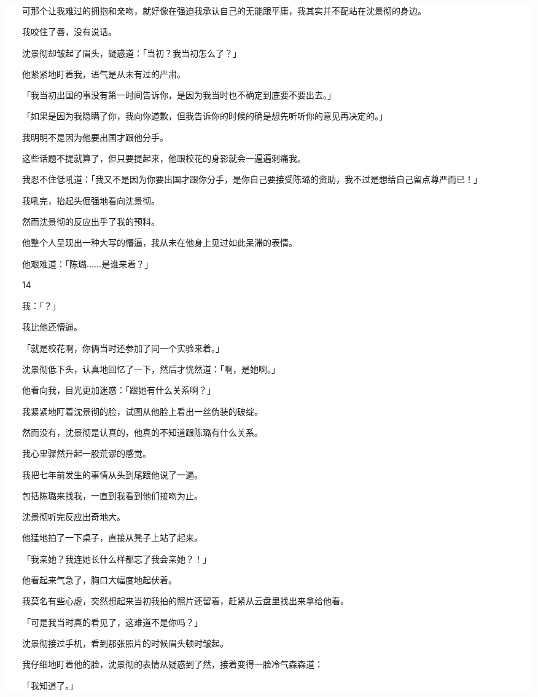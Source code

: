 &emsp;&emsp;可那个让我难过的拥抱和亲吻，就好像在强迫我承认自己的无能跟平庸，我其实并不配站在沈景彻的身边。  
  
&emsp;&emsp;我咬住了唇，没有说话。  
  
&emsp;&emsp;沈景彻却皱起了眉头，疑惑道：「当初？我当初怎么了？」  
  
&emsp;&emsp;他紧紧地盯着我，语气是从未有过的严肃。  
  
&emsp;&emsp;「我当初出国的事没有第一时间告诉你，是因为我当时也不确定到底要不要出去。」  
  
&emsp;&emsp;「如果是因为我隐瞒了你，我向你道歉，但我告诉你的时候的确是想先听听你的意见再决定的。」  
  
&emsp;&emsp;我明明不是因为他要出国才跟他分手。  
  
&emsp;&emsp;这些话题不提就算了，但只要提起来，他跟校花的身影就会一遍遍刺痛我。  
  
&emsp;&emsp;我忍不住低吼道：「我又不是因为你要出国才跟你分手，是你自己要接受陈璐的资助，我不过是想给自己留点尊严而已！」  
  
&emsp;&emsp;我吼完，抬起头倔强地看向沈景彻。  
  
&emsp;&emsp;然而沈景彻的反应出乎了我的预料。  
  
&emsp;&emsp;他整个人呈现出一种大写的懵逼，我从未在他身上见过如此呆滞的表情。  
  
&emsp;&emsp;他艰难道：「陈璐……是谁来着？」  
  
&emsp;&emsp;14  
  
&emsp;&emsp;我：「？」  
  
&emsp;&emsp;我比他还懵逼。  
  
&emsp;&emsp;「就是校花啊，你俩当时还参加了同一个实验来着。」  
  
&emsp;&emsp;沈景彻低下头，认真地回忆了一下，然后才恍然道：「啊，是她啊。」  
  
&emsp;&emsp;他看向我，目光更加迷惑：「跟她有什么关系啊？」  
  
&emsp;&emsp;我紧紧地盯着沈景彻的脸，试图从他脸上看出一丝伪装的破绽。  
  
&emsp;&emsp;然而没有，沈景彻是认真的，他真的不知道跟陈璐有什么关系。  
  
&emsp;&emsp;我心里骤然升起一股荒谬的感觉。  
  
&emsp;&emsp;我把七年前发生的事情从头到尾跟他说了一遍。  
  
&emsp;&emsp;包括陈璐来找我，一直到我看到他们接吻为止。  
  
&emsp;&emsp;沈景彻听完反应出奇地大。  
  
&emsp;&emsp;他猛地拍了一下桌子，直接从凳子上站了起来。  
  
&emsp;&emsp;「我亲她？我连她长什么样都忘了我会亲她？！」  
  
&emsp;&emsp;他看起来气急了，胸口大幅度地起伏着。  
  
&emsp;&emsp;我莫名有些心虚，突然想起来当初我拍的照片还留着，赶紧从云盘里找出来拿给他看。  
  
&emsp;&emsp;「可是我当时真的看见了，这难道不是你吗？」  
  
&emsp;&emsp;沈景彻接过手机，看到那张照片的时候眉头顿时皱起。  
  
&emsp;&emsp;我仔细地盯着他的脸，沈景彻的表情从疑惑到了然，接着变得一脸冷气森森道：  
  
&emsp;&emsp;「我知道了。」  
  